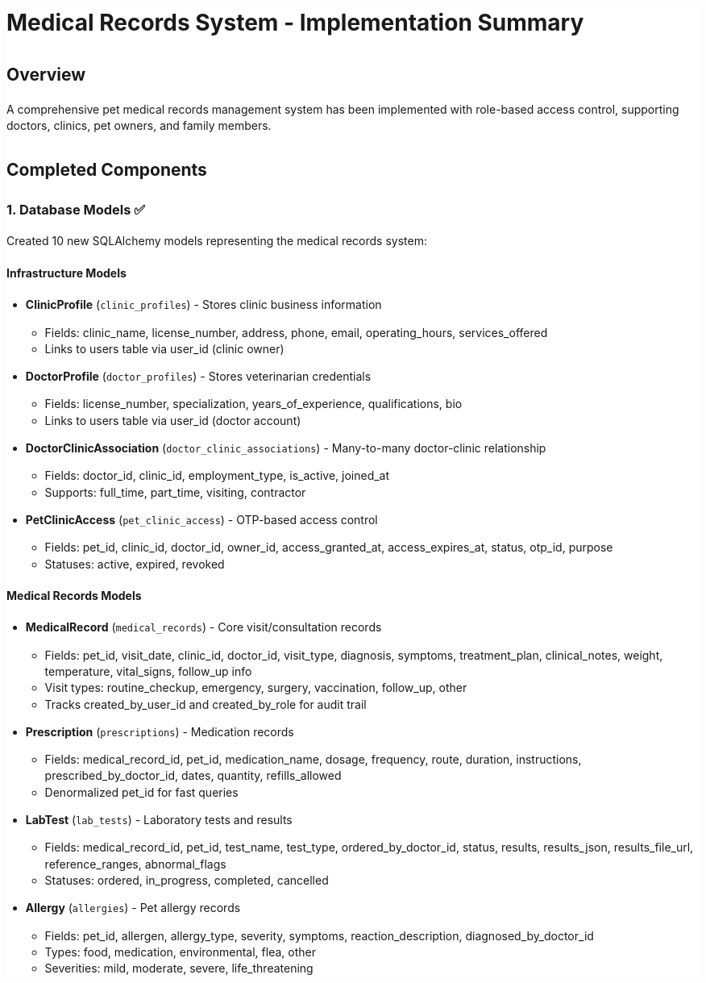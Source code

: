 # Medical Records System - Implementation Summary

## Overview
A comprehensive pet medical records management system has been implemented with role-based access control, supporting doctors, clinics, pet owners, and family members.

## Completed Components

### 1. Database Models ✅
Created 10 new SQLAlchemy models representing the medical records system:

#### Infrastructure Models
- **ClinicProfile** (`clinic_profiles`) - Stores clinic business information
  - Fields: clinic_name, license_number, address, phone, email, operating_hours, services_offered
  - Links to users table via user_id (clinic owner)

- **DoctorProfile** (`doctor_profiles`) - Stores veterinarian credentials
  - Fields: license_number, specialization, years_of_experience, qualifications, bio
  - Links to users table via user_id (doctor account)

- **DoctorClinicAssociation** (`doctor_clinic_associations`) - Many-to-many doctor-clinic relationship
  - Fields: doctor_id, clinic_id, employment_type, is_active, joined_at
  - Supports: full_time, part_time, visiting, contractor

- **PetClinicAccess** (`pet_clinic_access`) - OTP-based access control
  - Fields: pet_id, clinic_id, doctor_id, owner_id, access_granted_at, access_expires_at, status, otp_id, purpose
  - Statuses: active, expired, revoked

#### Medical Records Models
- **MedicalRecord** (`medical_records`) - Core visit/consultation records
  - Fields: pet_id, visit_date, clinic_id, doctor_id, visit_type, diagnosis, symptoms, treatment_plan, clinical_notes, weight, temperature, vital_signs, follow_up info
  - Visit types: routine_checkup, emergency, surgery, vaccination, follow_up, other
  - Tracks created_by_user_id and created_by_role for audit trail

- **Prescription** (`prescriptions`) - Medication records
  - Fields: medical_record_id, pet_id, medication_name, dosage, frequency, route, duration, instructions, prescribed_by_doctor_id, dates, quantity, refills_allowed
  - Denormalized pet_id for fast queries

- **LabTest** (`lab_tests`) - Laboratory tests and results
  - Fields: medical_record_id, pet_id, test_name, test_type, ordered_by_doctor_id, status, results, results_json, results_file_url, reference_ranges, abnormal_flags
  - Statuses: ordered, in_progress, completed, cancelled

- **Allergy** (`allergies`) - Pet allergy records
  - Fields: pet_id, allergen, allergy_type, severity, symptoms, reaction_description, diagnosed_by_doctor_id
  - Types: food, medication, environmental, flea, other
  - Severities: mild, moderate, severe, life_threatening
